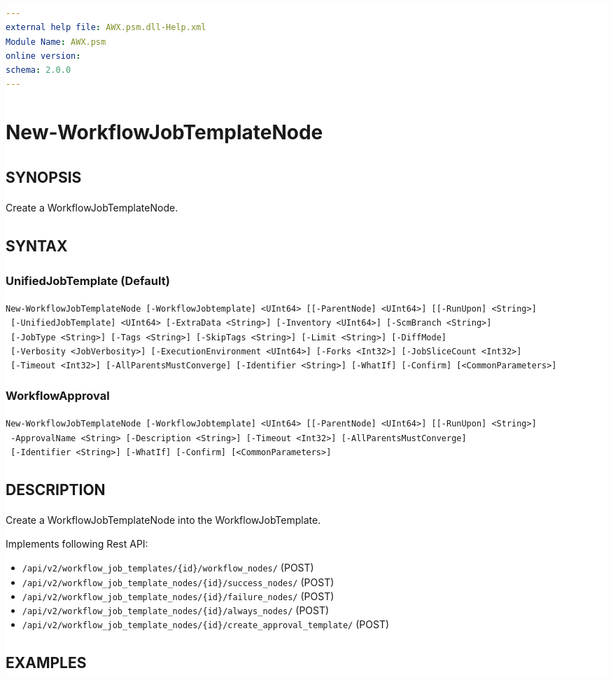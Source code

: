 ```yaml
---
external help file: AWX.psm.dll-Help.xml
Module Name: AWX.psm
online version:
schema: 2.0.0
---
```


# New-WorkflowJobTemplateNode

## SYNOPSIS
Create a WorkflowJobTemplateNode.

## SYNTAX

### UnifiedJobTemplate (Default)
```
New-WorkflowJobTemplateNode [-WorkflowJobtemplate] <UInt64> [[-ParentNode] <UInt64>] [[-RunUpon] <String>]
 [-UnifiedJobTemplate] <UInt64> [-ExtraData <String>] [-Inventory <UInt64>] [-ScmBranch <String>]
 [-JobType <String>] [-Tags <String>] [-SkipTags <String>] [-Limit <String>] [-DiffMode]
 [-Verbosity <JobVerbosity>] [-ExecutionEnvironment <UInt64>] [-Forks <Int32>] [-JobSliceCount <Int32>]
 [-Timeout <Int32>] [-AllParentsMustConverge] [-Identifier <String>] [-WhatIf] [-Confirm] [<CommonParameters>]
```

### WorkflowApproval
```
New-WorkflowJobTemplateNode [-WorkflowJobtemplate] <UInt64> [[-ParentNode] <UInt64>] [[-RunUpon] <String>]
 -ApprovalName <String> [-Description <String>] [-Timeout <Int32>] [-AllParentsMustConverge]
 [-Identifier <String>] [-WhatIf] [-Confirm] [<CommonParameters>]
```

## DESCRIPTION
Create a WorkflowJobTemplateNode into the WorkflowJobTemplate.

Implements following Rest API:  
- `/api/v2/workflow_job_templates/{id}/workflow_nodes/` (POST)  
- `/api/v2/workflow_job_template_nodes/{id}/success_nodes/` (POST)  
- `/api/v2/workflow_job_template_nodes/{id}/failure_nodes/` (POST)  
- `/api/v2/workflow_job_template_nodes/{id}/always_nodes/` (POST)  
- `/api/v2/workflow_job_template_nodes/{id}/create_approval_template/` (POST)

## EXAMPLES
